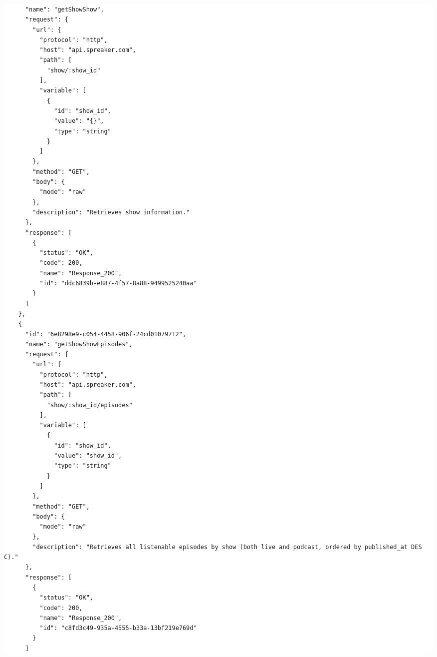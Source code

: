           "name": "getShowShow",
          "request": {
            "url": {
              "protocol": "http",
              "host": "api.spreaker.com",
              "path": [
                "show/:show_id"
              ],
              "variable": [
                {
                  "id": "show_id",
                  "value": "{}",
                  "type": "string"
                }
              ]
            },
            "method": "GET",
            "body": {
              "mode": "raw"
            },
            "description": "Retrieves show information."
          },
          "response": [
            {
              "status": "OK",
              "code": 200,
              "name": "Response_200",
              "id": "ddc6839b-e887-4f57-8a88-9499525240aa"
            }
          ]
        },
        {
          "id": "6e8298e9-c054-4458-906f-24cd01079712",
          "name": "getShowShowEpisodes",
          "request": {
            "url": {
              "protocol": "http",
              "host": "api.spreaker.com",
              "path": [
                "show/:show_id/episodes"
              ],
              "variable": [
                {
                  "id": "show_id",
                  "value": "show_id",
                  "type": "string"
                }
              ]
            },
            "method": "GET",
            "body": {
              "mode": "raw"
            },
            "description": "Retrieves all listenable episodes by show (both live and podcast, ordered by published_at DESC)."
          },
          "response": [
            {
              "status": "OK",
              "code": 200,
              "name": "Response_200",
              "id": "c8fd3c49-935a-4555-b33a-13bf219e769d"
            }
          ]